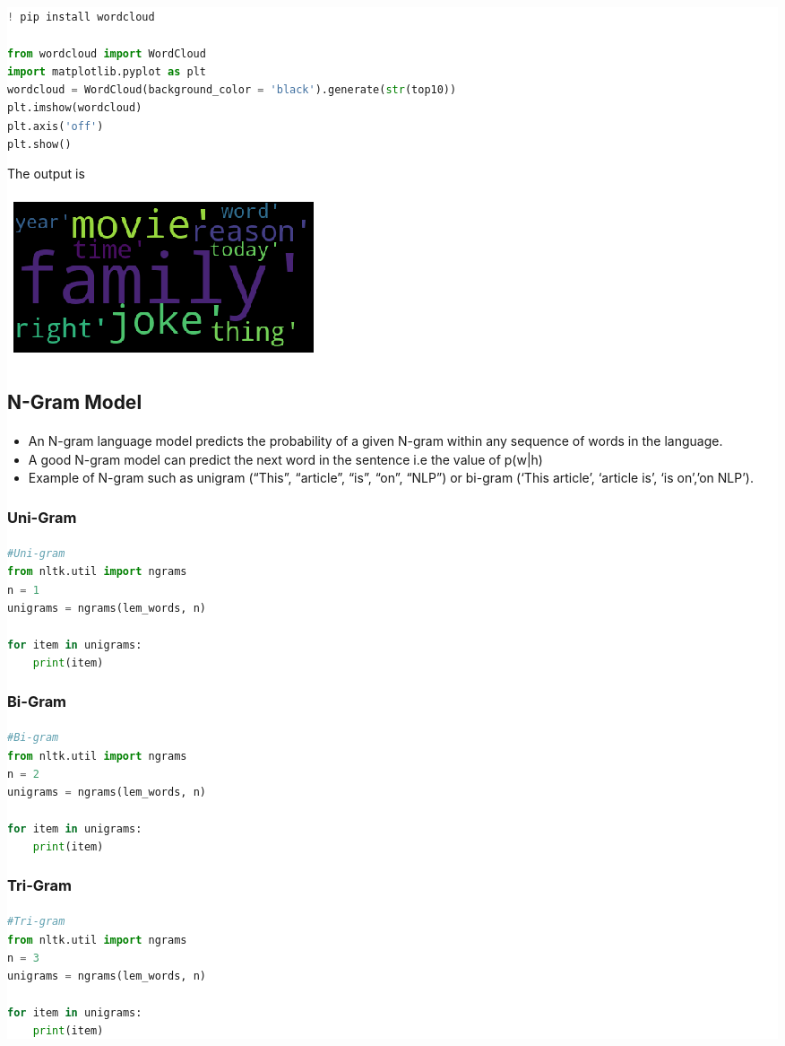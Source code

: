 ```python
! pip install wordcloud

from wordcloud import WordCloud
import matplotlib.pyplot as plt
wordcloud = WordCloud(background_color = 'black').generate(str(top10))
plt.imshow(wordcloud)
plt.axis('off')
plt.show()
```
The output is

![input](/assets/images/wc.png)


## N-Gram Model
* An N-gram language model predicts the probability of a given N-gram within any sequence of words in the language.
* A good N-gram model can predict the next word in the sentence i.e the value of p(w\|h)
* Example of N-gram such as unigram (“This”, “article”, “is”, “on”, “NLP”)  or bi-gram (‘This article’, ‘article is’, ‘is on’,’on NLP’).

### Uni-Gram 
```python
#Uni-gram
from nltk.util import ngrams
n = 1
unigrams = ngrams(lem_words, n)

for item in unigrams:
    print(item)
```
### Bi-Gram
```python
#Bi-gram
from nltk.util import ngrams
n = 2
unigrams = ngrams(lem_words, n)

for item in unigrams:
    print(item)
```
### Tri-Gram
```python
#Tri-gram
from nltk.util import ngrams
n = 3
unigrams = ngrams(lem_words, n)

for item in unigrams:
    print(item)
```


